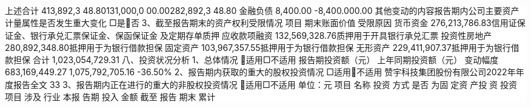 上述合计
413,892,3
48.80131,000,0
00.00282,892,3
48.80
金融负债
8,400.00
-8,400.000.00
其他变动的内容报告期内公司主要资产计量属性是否发生重大变化
□是否
3、截至报告期末的资产权利受限情况
项目
期末账面价值
受限原因
货币资金
276,213,786.83信用证保证金、银行承兑汇票保证金、保函保证金
及定期存单质押
应收款项融资
132,569,328.76质押用于开具银行承兑汇票
投资性房地产
280,892,348.80抵押用于为银行借款担保
固定资产
103,967,357.55抵押用于为银行借款担保
无形资产
229,411,907.37抵押用于为银行借款担保
合计
1,023,054,729.31
八、投资状况分析
1、总体情况
适用□不适用
报告期投资额（元）
上年同期投资额（元）
变动幅度
683,169,449.27
1,075,792,705.16
-36.50%
2、报告期内获取的重大的股权投资情况
□适用不适用
赞宇科技集团股份有限公司2022年年度报告全文
33
3、报告期内正在进行的重大的非股权投资情况
适用□不适用
单位：元
项目
名称
投资
方式
是否
为固
定资
产投
资
投资
项目
涉及
行业
本报
告期
投入
金额
截至
报告
期末
累计
